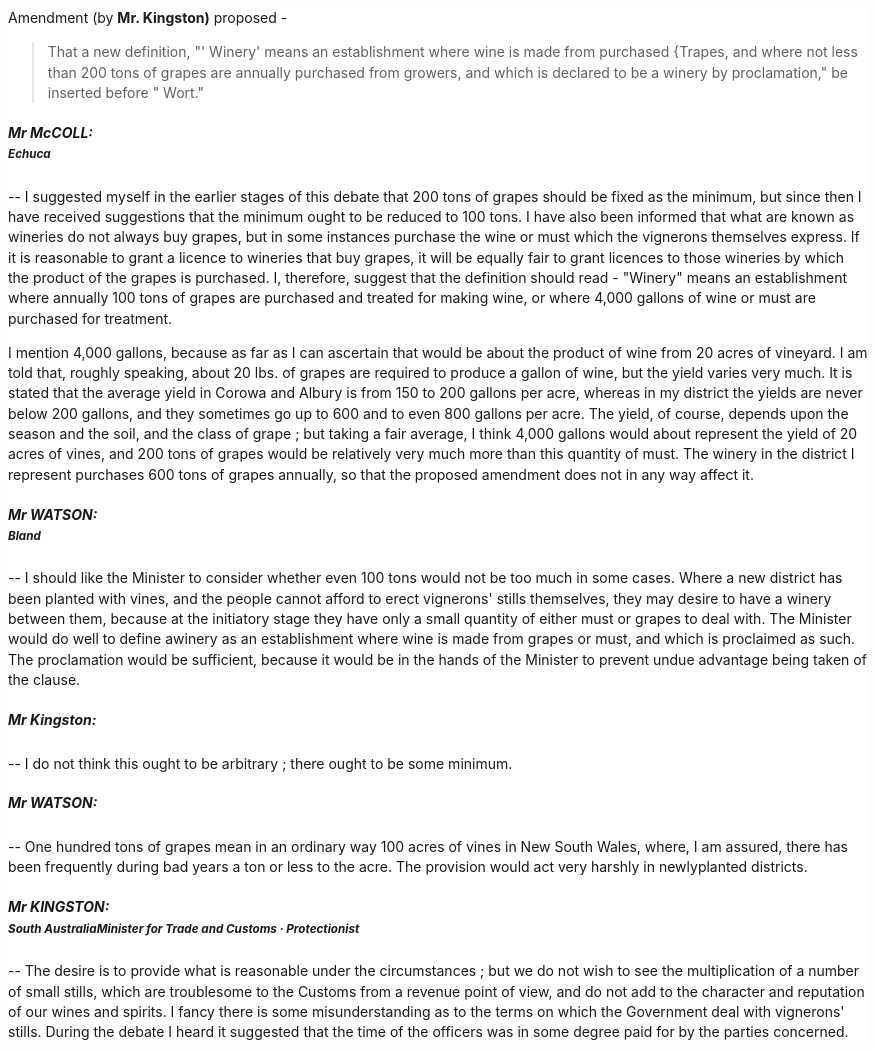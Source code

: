 Amendment (by  **Mr. Kingston)**  proposed - 

  >That a new definition, "' Winery' means an establishment where wine is made from purchased {Trapes, and where not less than 200 tons of grapes are annually purchased from growers, and which is declared to be a winery by proclamation," be inserted before " Wort." 

##### Mr McCOLL:<br><small class="text-muted">Echuca</small>

-- I suggested myself in the earlier stages of this debate that 200 tons of grapes should be fixed as the minimum, but since then I have received suggestions that the minimum ought to be reduced to 100 tons. I have also been informed that what are known as wineries do not always buy grapes, but in some instances purchase the wine or must which the vignerons themselves express. If it is reasonable to grant a licence to wineries that buy grapes, it will be equally fair to grant licences to those wineries by which the product of the grapes is purchased. I, therefore, suggest that the definition should read - "Winery" means an establishment where annually 100 tons of grapes are purchased and treated for making wine, or where 4,000 gallons of wine or must are purchased for treatment. 

I mention 4,000 gallons, because as far as I can ascertain that would be about the product of wine from 20 acres of vineyard. I am told that, roughly speaking, about 20 lbs. of grapes are required to produce a gallon of wine, but the yield varies very much. It is stated that the average yield in Corowa and Albury is from 150 to 200 gallons per acre, whereas in my district the yields are never below 200 gallons, and they sometimes go up to 600 and to even 800 gallons per acre. The yield, of course, depends upon the season and the soil, and the class of grape ; but taking a fair average, I think 4,000 gallons would about represent the yield of 20 acres of vines, and 200 tons of grapes would be relatively very much more than this quantity of must. The winery in the district I represent purchases 600 tons of grapes annually, so that the proposed amendment does not in any way affect it. 

##### Mr WATSON:<br><small class="text-muted">Bland</small>

-- I should like the Minister to consider whether even 100 tons would not be too much in some cases. Where a new district has been planted with vines, and the people cannot afford to erect vignerons' stills themselves, they may desire to have a winery between them, because at the initiatory stage they have only a small quantity of either must or grapes to deal with. The Minister would do well to define awinery as an establishment where wine is made from grapes or must, and which is proclaimed as such. The proclamation would be sufficient, because it would be in the hands of the Minister to prevent undue advantage being taken of the clause. 

##### Mr Kingston:

-- I do not think this ought to be arbitrary ; there ought to be some minimum. 

##### Mr WATSON:

-- One hundred tons of grapes mean in an ordinary way 100 acres of vines in New South Wales, where, I am assured, there has been frequently during bad years a ton or less to the acre. The provision would act very harshly in newlyplanted districts. 

##### Mr KINGSTON:<br><small class="text-muted">South AustraliaMinister for Trade and Customs &middot; Protectionist</small>

-- The desire is to provide what is reasonable under the circumstances ; but we do not wish to see the multiplication of a number of small stills, which are troublesome to the Customs from a revenue point of view, and do not add to the character and reputation of our wines and spirits. I fancy there is some misunderstanding as to the terms on which the Government deal with vignerons' stills. During the debate I heard it suggested that the time of the officers was in some degree paid for by the parties concerned. 
